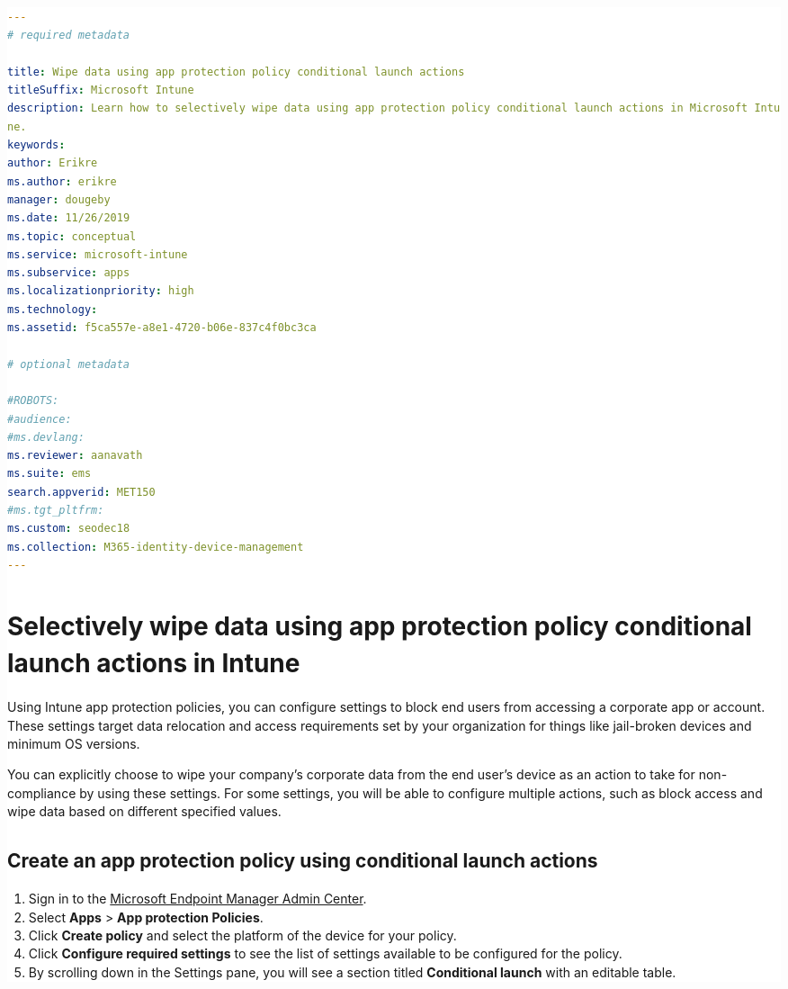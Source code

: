 ```yaml
---
# required metadata

title: Wipe data using app protection policy conditional launch actions
titleSuffix: Microsoft Intune
description: Learn how to selectively wipe data using app protection policy conditional launch actions in Microsoft Intune.
keywords:
author: Erikre
ms.author: erikre
manager: dougeby
ms.date: 11/26/2019
ms.topic: conceptual
ms.service: microsoft-intune
ms.subservice: apps
ms.localizationpriority: high
ms.technology:
ms.assetid: f5ca557e-a8e1-4720-b06e-837c4f0bc3ca

# optional metadata

#ROBOTS:
#audience:
#ms.devlang:
ms.reviewer: aanavath
ms.suite: ems
search.appverid: MET150
#ms.tgt_pltfrm:
ms.custom: seodec18
ms.collection: M365-identity-device-management
---
```


# Selectively wipe data using app protection policy conditional launch actions in Intune

Using Intune app protection policies, you can configure settings to block end users from accessing a corporate app or account. These settings target data relocation and access requirements set by your organization for things like jail-broken devices and minimum OS versions.
 
You can explicitly choose to wipe your company’s corporate data from the end user’s device as an action to take for non-compliance by using these settings. For some settings, you will be able to configure multiple actions, such as block access and wipe data based on different specified values.

## Create an app protection policy using conditional launch actions

1. Sign in to the [Microsoft Endpoint Manager Admin Center](https://go.microsoft.com/fwlink/?linkid=2109431).
2. Select **Apps** > **App protection Policies**.
3. Click **Create policy** and select the platform of the device for your policy. 
4. Click **Configure required settings** to see the list of settings available to be configured for the policy. 
5. By scrolling down in the Settings pane, you will see a section titled **Conditional launch** with an editable table.

